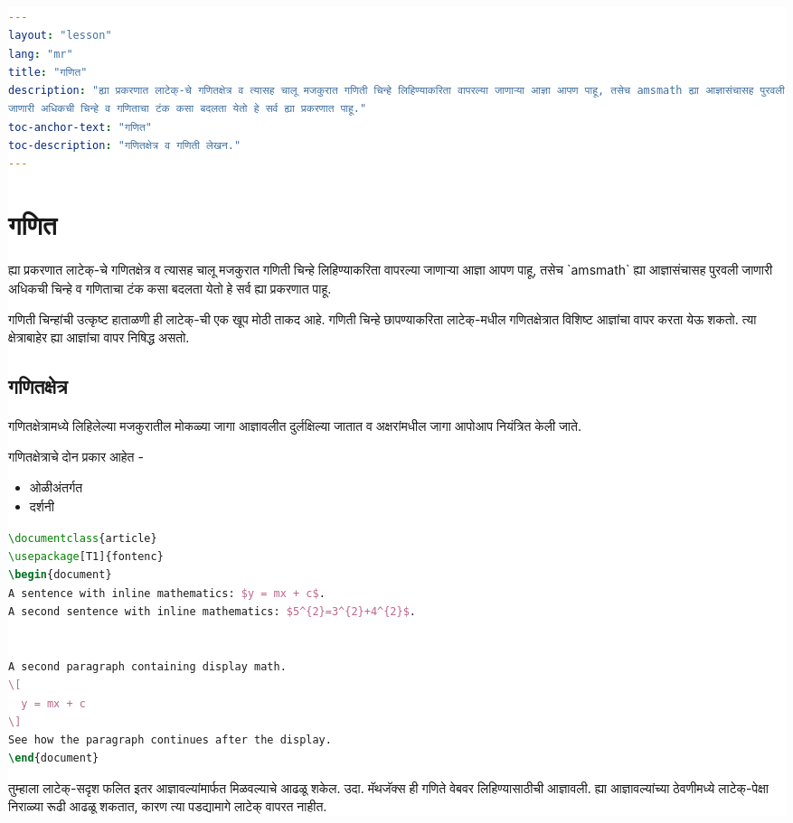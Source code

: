 ```yaml
---
layout: "lesson"
lang: "mr"
title: "गणित"
description: "ह्या प्रकरणात लाटेक्-चे गणितक्षेत्र व त्यासह चालू मजकुरात गणिती चिन्हे लिहिण्याकरिता वापरल्या जाणाऱ्या आज्ञा आपण पाहू, तसेच amsmath ह्या आज्ञासंचासह पुरवली जाणारी अधिकची चिन्हे व गणिताचा टंक कसा बदलता येतो हे सर्व ह्या प्रकरणात पाहू."
toc-anchor-text: "गणित"
toc-description: "गणितक्षेत्र व गणिती लेखन."
---
```


# गणित

<span class="summary">
ह्या प्रकरणात लाटेक्-चे गणितक्षेत्र व त्यासह चालू मजकुरात गणिती चिन्हे लिहिण्याकरिता वापरल्या
जाणाऱ्या आज्ञा आपण पाहू, तसेच `amsmath` ह्या आज्ञासंचासह पुरवली जाणारी अधिकची चिन्हे व
गणिताचा टंक कसा बदलता येतो हे सर्व ह्या प्रकरणात पाहू.
</span>

गणिती चिन्हांची उत्कृष्ट हाताळणी ही लाटेक्-ची एक खूप मोठी ताकद आहे. गणिती चिन्हे
छापण्याकरिता लाटेक्-मधील गणितक्षेत्रात विशिष्ट आज्ञांचा वापर करता येऊ शकतो. त्या क्षेत्राबाहेर
ह्या आज्ञांचा वापर निषिद्ध असतो.

## गणितक्षेत्र

गणितक्षेत्रामध्ये लिहिलेल्या मजकुरातील मोकळ्या जागा आज्ञावलीत दुर्लक्षिल्या जातात व अक्षरांमधील
जागा आपोआप नियंत्रित केली जाते.

गणितक्षेत्राचे दोन प्रकार आहेत -

* ओळीअंतर्गत
* दर्शनी

```latex
\documentclass{article}
\usepackage[T1]{fontenc}
\begin{document}
A sentence with inline mathematics: $y = mx + c$.
A second sentence with inline mathematics: $5^{2}=3^{2}+4^{2}$.


A second paragraph containing display math.
\[
  y = mx + c
\]
See how the paragraph continues after the display.
\end{document}
```

तुम्हाला लाटेक्-सदृश फलित इतर आज्ञावल्यांमार्फत मिळवल्याचे आढळू शकेल. उदा. मॅथजॅक्स ही गणिते वेबवर
लिहिण्यासाठीची आज्ञावली. ह्या आज्ञावल्यांच्या ठेवणीमध्ये लाटेक्-पेक्षा निराळ्या रूढी आढळू शकतात,
कारण त्या पडद्यामागे लाटेक् वापरत नाहीत.


[^1]: [https://shabdakosh.marathi.gov.in/node/70688](https://shabdakosh.marathi.gov.in/node/70688)
[^2]: [https://shabdakosh.marathi.gov.in/node/70644](https://shabdakosh.marathi.gov.in/node/70644)
[^3]: [https://shabdakosh.marathi.gov.in/node/69232](https://shabdakosh.marathi.gov.in/node/69232)
